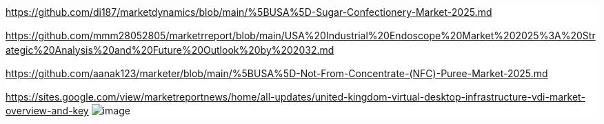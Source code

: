 <a href=https://github.com/di187/marketdynamics/blob/main/%5BUSA%5D-Sugar-Confectionery-Market-2025.md>https://github.com/di187/marketdynamics/blob/main/%5BUSA%5D-Sugar-Confectionery-Market-2025.md</a>

<a href=https://github.com/mmm28052805/marketrreport/blob/main/USA%20Industrial%20Endoscope%20Market%202025%3A%20Strategic%20Analysis%20and%20Future%20Outlook%20by%202032.md>https://github.com/mmm28052805/marketrreport/blob/main/USA%20Industrial%20Endoscope%20Market%202025%3A%20Strategic%20Analysis%20and%20Future%20Outlook%20by%202032.md</a>

<a href=https://github.com/aanak123/marketer/blob/main/%5BUSA%5D-Not-From-Concentrate-(NFC)-Puree-Market-2025.md>https://github.com/aanak123/marketer/blob/main/%5BUSA%5D-Not-From-Concentrate-(NFC)-Puree-Market-2025.md</a>

<a href=https://sites.google.com/view/marketreportnews/home/all-updates/united-kingdom-virtual-desktop-infrastructure-vdi-market-overview-and-key>https://sites.google.com/view/marketreportnews/home/all-updates/united-kingdom-virtual-desktop-infrastructure-vdi-market-overview-and-key</a>
![image](https://github.com/user-attachments/assets/6e9363b0-77bd-49e8-a607-ee257da4072d)
